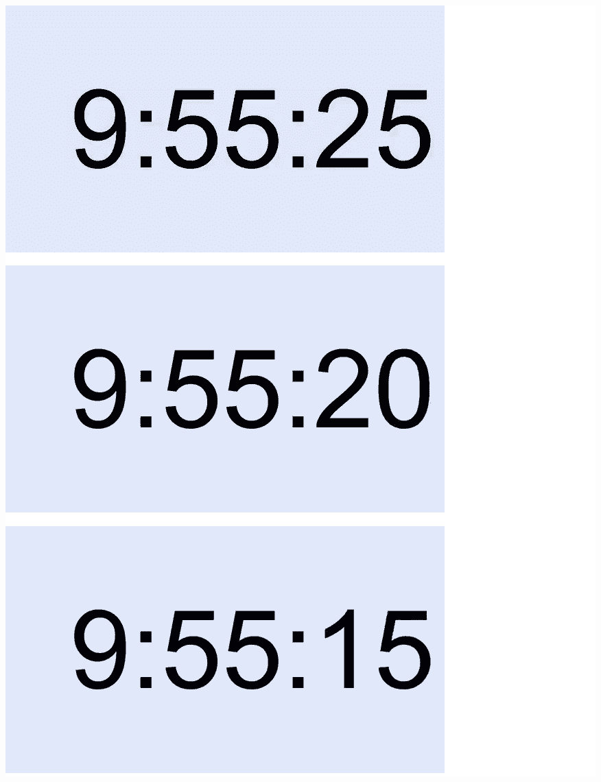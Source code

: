 ![](img/e914fd6a9a2aa851899aeade2ea15c5e_54.png)

![](img/e914fd6a9a2aa851899aeade2ea15c5e_55.png)

![](img/e914fd6a9a2aa851899aeade2ea15c5e_56.png)
